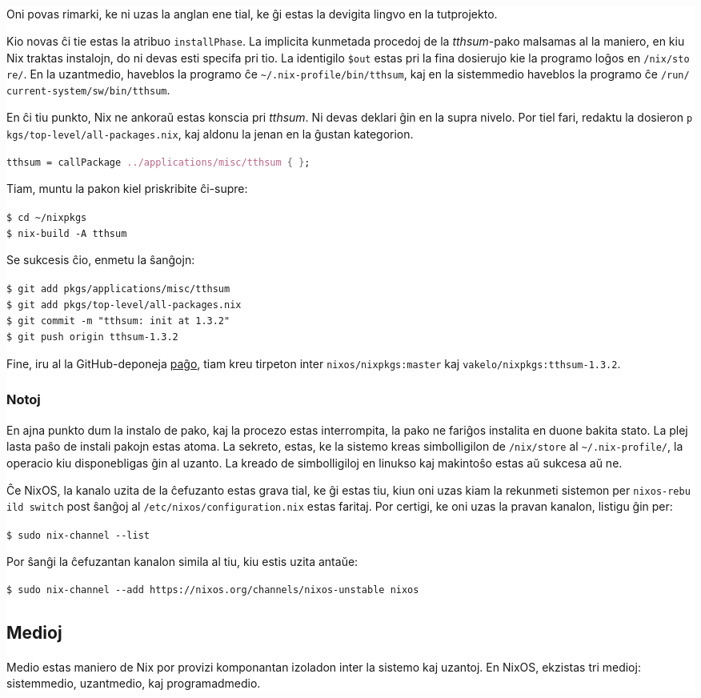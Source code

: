 Oni povas rimarki, ke ni uzas la anglan ene tial, ke ĝi estas la devigita lingvo en la tutprojekto.

Kio novas ĉi tie estas la atribuo `installPhase`. La implicita kunmetada procedoj de la
*tthsum*-pako malsamas al la maniero, en kiu Nix traktas instalojn, do ni devas esti specifa pri
tio. La identigilo `$out` estas pri la fina dosierujo kie la programo loĝos en `/nix/store/`. En la
uzantmedio, haveblos la programo ĉe `~/.nix-profile/bin/tthsum`, kaj en la sistemmedio haveblos la
programo ĉe `/run/current-system/sw/bin/tthsum`.

En ĉi tiu punkto, Nix ne ankoraŭ estas konscia pri *tthsum*. Ni devas deklari ĝin en la supra
nivelo. Por tiel fari, redaktu la dosieron `pkgs/top-level/all-packages.nix`, kaj aldonu la jenan en
la ĝustan kategorion.

```nix
tthsum = callPackage ../applications/misc/tthsum { };
```

Tiam, muntu la pakon kiel priskribite ĉi-supre:

    $ cd ~/nixpkgs
    $ nix-build -A tthsum

Se sukcesis ĉio, enmetu la ŝanĝojn:

    $ git add pkgs/applications/misc/tthsum
    $ git add pkgs/top-level/all-packages.nix
    $ git commit -m "tthsum: init at 1.3.2"
    $ git push origin tthsum-1.3.2

Fine, iru al la GitHub-deponeja [paĝo](https://github.com/nixos/nixpkgs), tiam kreu tirpeton inter
`nixos/nixpkgs:master` kaj `vakelo/nixpkgs:tthsum-1.3.2`.


### <a name="nixpkgsnotoj">Notoj</a>

En ajna punkto dum la instalo de pako, kaj la procezo estas interrompita, la pako ne fariĝos
instalita en duone bakita stato. La plej lasta paŝo de instali pakojn estas atoma. La sekreto,
estas, ke la sistemo kreas simbolligilon de `/nix/store` al `~/.nix-profile/`, la operacio kiu
disponebligas ĝin al uzanto. La kreado de simbolligiloj en linukso kaj makintoŝo estas aŭ sukcesa
aŭ ne.

Ĉe NixOS, la kanalo uzita de la ĉefuzanto estas grava tial, ke ĝi estas tiu, kiun oni uzas kiam
la rekunmeti sistemon per `nixos-rebuild switch` post ŝanĝoj al `/etc/nixos/configuration.nix` estas
faritaj. Por certigi, ke oni uzas la pravan kanalon, listigu ĝin per:

    $ sudo nix-channel --list

Por ŝanĝi la ĉefuzantan kanalon simila al tiu, kiu estis uzita antaŭe:

    $ sudo nix-channel --add https://nixos.org/channels/nixos-unstable nixos


<a name="medioj">Medioj</a>
---------------------------

Medio estas maniero de Nix por provizi komponantan izoladon inter la sistemo kaj uzantoj. En NixOS,
ekzistas tri medioj: sistemmedio, uzantmedio, kaj programadmedio.
